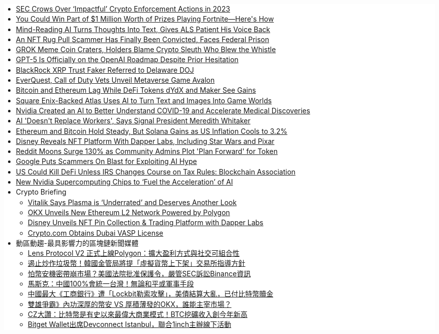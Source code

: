   - [SEC Crows Over ‘Impactful’ Crypto Enforcement Actions in 2023](https://decrypt.co/206084/sec-crypto-digital-asset-enforcement-actions-2023)
  - [You Could Win Part of $1 Million Worth of Prizes Playing Fortnite—Here's How](https://decrypt.co/206060/you-could-win-part-1-million-worth-prizes-playing-fortnite)
  - [Mind-Reading AI Turns Thoughts Into Text, Gives ALS Patient His Voice Back](https://decrypt.co/206004/mind-reading-ai-turns-thoughts-into-text-gives-als-patient-his-voice-back)
  - [An NFT Rug Pull Scammer Has Finally Been Convicted, Faces Federal Prison](https://decrypt.co/206059/nft-rug-pull-mutant-ape-planet-federal-conviction-faces-jail-term)
  - [GROK Meme Coin Craters, Holders Blame Crypto Sleuth Who Blew the Whistle](https://decrypt.co/206047/grok-meme-coin-craters-holders-blame-crypto-sleuth)
  - [GPT-5 Is Officially on the OpenAI Roadmap Despite Prior Hesitation](https://decrypt.co/206044/gpt-5-openai-development-roadmap-gpt-4)
  - [BlackRock XRP Trust Faker Referred to Delaware DOJ](https://decrypt.co/206040/blackrock-xrp-trust-faker-delaware-doj)
  - [EverQuest, Call of Duty Vets Unveil Metaverse Game Avalon](https://decrypt.co/205996/everquest-call-duty-vets-unveil-metaverse-game-avalon)
  - [Bitcoin and Ethereum Lag While DeFi Tokens dYdX and Maker See Gains](https://decrypt.co/205988/defi-tokens-surge-bitcoin-ethereum-lag)
  - [Square Enix-Backed Atlas Uses AI to Turn Text and Images Into Game Worlds](https://decrypt.co/205923/final-fantasy-developer-square-enix-backs-3d-ai-platform-atlas)
  - [Nvidia Created an AI to Better Understand COVID-19 and Accelerate Medical Discoveries](https://decrypt.co/205969/nvidia-created-an-ai-to-better-understand-covid-19-and-accelerate-medical-discoveries)
  - [AI 'Doesn't Replace Workers', Says Signal President Meredith Whitaker](https://decrypt.co/205961/ai-doesnt-replace-workers-says-signal-president-meredith-whitaker)
  - [Ethereum and Bitcoin Hold Steady, But Solana Gains as US Inflation Cools to 3.2%](https://decrypt.co/205966/ethereum-and-bitcoin-hold-steady-as-us-inflation-cools-to-3-2)
  - [Disney Reveals NFT Platform With Dapper Labs, Including Star Wars and Pixar](https://decrypt.co/205941/disney-reveals-nft-platform-dapper-labs-including-star-wars-pixar)
  - [Reddit Moons Surge 130% as Community Admins Plot 'Plan Forward' for Token](https://decrypt.co/205955/reddit-moons-surge-130-as-community-admins-plot-plan-forward-for-token)
  - [Google Puts Scammers On Blast for Exploiting AI Hype](https://decrypt.co/205938/google-sues-unnammed-scammers-for-fake-bard-ads-and-malware)
  - [US Could Kill DeFi Unless IRS Changes Course on Tax Rules: Blockchain Association](https://decrypt.co/205931/us-could-kill-defi-unless-irs-changes-course-on-tax-rules-blockchain-association)
  - [New Nvidia Supercomputing Chips to ‘Fuel the Acceleration’ of AI](https://decrypt.co/205899/new-nvidia-supercomputing-chips-to-fuel-the-acceleration-of-ai)
- Crypto Briefing
  - [Vitalik Says Plasma is ‘Underrated’ and Deserves Another Look](https://cryptobriefing.com/vitalik-plasma-underrated-deserves-another-look/?utm_source=feed&utm_medium=rss)
  - [OKX Unveils New Ethereum L2 Network Powered by Polygon](https://cryptobriefing.com/okx-unveils-ethereum-l2-network-powered-polygon/?utm_source=feed&utm_medium=rss)
  - [Disney Unveils NFT Pin Collection & Trading Platform with Dapper Labs](https://cryptobriefing.com/disney-nft-pin-collection-trading-platform-dapper-labs/?utm_source=feed&utm_medium=rss)
  - [Crypto.com Obtains Dubai VASP License](https://cryptobriefing.com/crypto-com-obtains-dubai-vasp-license/?utm_source=feed&utm_medium=rss)
- 動區動趨-最具影響力的區塊鏈新聞媒體
  - [Lens Protocol V2 正式上線Polygon：擴大盈利方式與社交可組合性](https://www.blocktempo.com/lens-v2-still-in-beta-has-launched-on-the-polygon-mainnet/)
  - [遏止炒作垃圾幣！韓國金管局將提「虛擬貨幣上下架」交易所指導方針](https://www.blocktempo.com/south-korea-forms-a-task-force-for-virtual-asset-listings/)
  - [怕幣安機密帶崩市場？美國法院批准保護令，嚴管SEC訴訟Binance資訊](https://www.blocktempo.com/us-court-approves-protective-order-to-regulate-information-disclosure-in-the-sec-vs-binance-case/)
  - [馬斯克：中國100%會統一台灣！無論和平或軍事手段](https://www.blocktempo.com/elon-musk-said-china-will-definitely-unify-taiwan/)
  - [中國最大《工商銀行》遭「Lockbit勒索攻擊」，美債結算大亂，已付比特幣贖金](https://www.blocktempo.com/lockbit-says-icbc-paid-ransom-over-hack/)
  - [雙雄爭霸》內功深厚的幣安 VS 厚積薄發的OKX，誰能主宰市場？](https://www.blocktempo.com/binance-vs-okx-who-can-take-the-throne-of-exchanges/)
  - [CZ大讚：比特幣是有史以來最偉大商業模式！BTC挖礦收入創今年新高](https://www.blocktempo.com/cz-said-bitcoin-is-the-greatest-business-model-ever-invented/)
  - [Bitget Wallet出席Devconnect Istanbul，聯合1inch主辦線下活動](https://www.blocktempo.com/bitget-wallet-cowork-with-1inch-to-host-a-side-event-of-devconnect-2023/)
